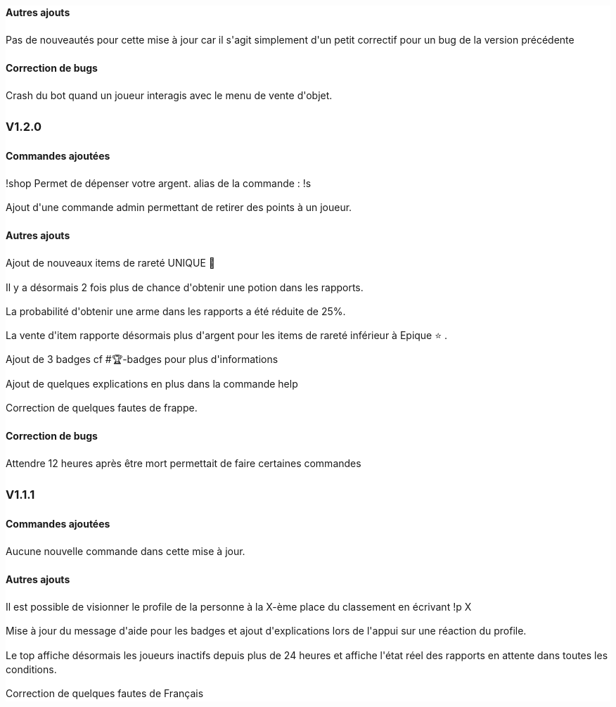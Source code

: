 #### Autres ajouts 

Pas de nouveautés pour cette mise à jour car il s'agit simplement d'un petit correctif pour un bug de la version précédente  


#### Correction de bugs  

Crash du bot quand un joueur interagis avec le menu de vente d'objet.

### V1.2.0 

#### Commandes ajoutées 

!shop Permet de dépenser votre argent. alias de la commande : !s

Ajout d'une commande admin permettant de retirer des points à un joueur.  


#### Autres ajouts 

Ajout de nouveaux items de rareté UNIQUE 💎 

Il y a désormais 2 fois plus de chance d'obtenir une potion dans les rapports.

La probabilité d'obtenir une arme dans les rapports a été réduite de 25%.

La vente d'item rapporte désormais plus d'argent pour les items de rareté inférieur à Epique ⭐ .

Ajout de 3 badges cf \#🏆-badges pour plus d'informations

Ajout de quelques explications en plus dans la commande help

Correction de quelques fautes de frappe.  


#### Correction de bugs  

Attendre 12 heures après être mort permettait de faire certaines commandes

### V1.1.1 

#### Commandes ajoutées 

Aucune nouvelle commande dans cette mise à jour.  


#### Autres ajouts 

Il est possible de visionner le profile de la personne à la X-ème place du classement en écrivant !p X

Mise à jour du message d'aide pour les badges et ajout d'explications lors de l'appui sur une réaction du profile.

Le top affiche désormais les joueurs inactifs depuis plus de 24 heures et affiche l'état réel des rapports en attente dans toutes les conditions.

Correction de quelques fautes de Français  
